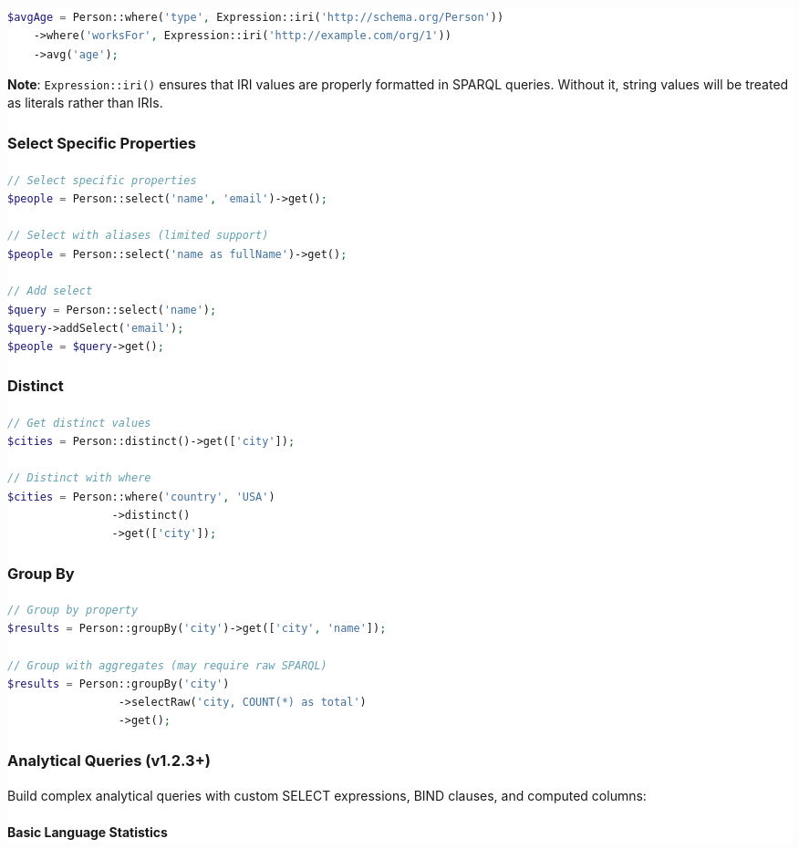 ```php
$avgAge = Person::where('type', Expression::iri('http://schema.org/Person'))
    ->where('worksFor', Expression::iri('http://example.com/org/1'))
    ->avg('age');
```

**Note**: `Expression::iri()` ensures that IRI values are properly formatted in SPARQL queries. Without it, string values will be treated as literals rather than IRIs.

### Select Specific Properties

```php
// Select specific properties
$people = Person::select('name', 'email')->get();

// Select with aliases (limited support)
$people = Person::select('name as fullName')->get();

// Add select
$query = Person::select('name');
$query->addSelect('email');
$people = $query->get();
```

### Distinct

```php
// Get distinct values
$cities = Person::distinct()->get(['city']);

// Distinct with where
$cities = Person::where('country', 'USA')
                ->distinct()
                ->get(['city']);
```

### Group By

```php
// Group by property
$results = Person::groupBy('city')->get(['city', 'name']);

// Group with aggregates (may require raw SPARQL)
$results = Person::groupBy('city')
                 ->selectRaw('city, COUNT(*) as total')
                 ->get();
```

### Analytical Queries (v1.2.3+)

Build complex analytical queries with custom SELECT expressions, BIND clauses, and computed columns:

#### Basic Language Statistics
